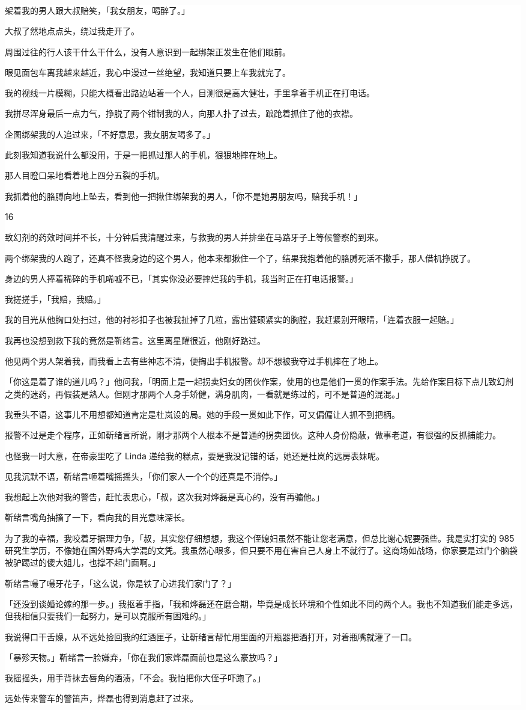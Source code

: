 架着我的男人跟大叔赔笑，「我女朋友，喝醉了。」

大叔了然地点点头，绕过我走开了。

周围过往的行人该干什么干什么，没有人意识到一起绑架正发生在他们眼前。

眼见面包车离我越来越近，我心中漫过一丝绝望，我知道只要上车我就完了。

我的视线一片模糊，只能大概看出路边站着一个人，目测很是高大健壮，手里拿着手机正在打电话。

我拼尽浑身最后一点力气，挣脱了两个钳制我的人，向那人扑了过去，踉跄着抓住了他的衣襟。

企图绑架我的人追过来，「不好意思，我女朋友喝多了。」

此刻我知道我说什么都没用，于是一把抓过那人的手机，狠狠地摔在地上。

那人目瞪口呆地看着地上四分五裂的手机。

我抓着他的胳膊向地上坠去，看到他一把揪住绑架我的男人，「你不是她男朋友吗，赔我手机！」

16

致幻剂的药效时间并不长，十分钟后我清醒过来，与救我的男人并排坐在马路牙子上等候警察的到来。

两个绑架我的人跑了，还真不怪我身边的这个男人，他本来都揪住一个了，结果我抱着他的胳膊死活不撒手，那人借机挣脱了。

身边的男人捧着稀碎的手机唏嘘不已，「其实你没必要摔烂我的手机，我当时正在打电话报警。」

我搓搓手，「我赔，我赔。」

我的目光从他胸口处扫过，他的衬衫扣子也被我扯掉了几粒，露出健硕紧实的胸膛，我赶紧别开眼睛，「连着衣服一起赔。」

我再也没想到救下我的竟然是靳绪言。这里离星耀很近，他刚好路过。

他见两个男人架着我，而我看上去有些神志不清，便掏出手机报警。却不想被我夺过手机摔在了地上。

「你这是着了谁的道儿吗？」他问我，「明面上是一起拐卖妇女的团伙作案，使用的也是他们一贯的作案手法。先给作案目标下点儿致幻剂之类的迷药，再假装是熟人。但刚才那两个人身手矫健，满身肌肉，一看就是练过的，可不是普通的混混。」

我垂头不语，这事儿不用想都知道肯定是杜岚设的局。她的手段一贯如此下作，可又偏偏让人抓不到把柄。

报警不过是走个程序，正如靳绪言所说，刚才那两个人根本不是普通的拐卖团伙。这种人身份隐蔽，做事老道，有很强的反抓捕能力。

也怪我一时大意，在帝豪里吃了 Linda 递给我的糕点，要是我没记错的话，她还是杜岚的远房表妹呢。

见我沉默不语，靳绪言咂着嘴摇摇头，「你们家人一个个的还真是不消停。」

我想起上次他对我的警告，赶忙表忠心，「叔，这次我对烨磊是真心的，没有再骗他。」

靳绪言嘴角抽搐了一下，看向我的目光意味深长。

为了我的幸福，我咬着牙据理力争，「叔，其实您仔细想想，我这个侄媳妇虽然不能让您老满意，但总比谢心妮要强些。我是实打实的 985 研究生学历，不像她在国外野鸡大学混的文凭。我虽然心眼多，但只要不用在害自己人身上不就行了。这商场如战场，你家要是过门个脑袋被驴踢过的傻大姐儿，也撑不起门面啊。」

靳绪言嘬了嘬牙花子，「这么说，你是铁了心进我们家门了？」

「还没到谈婚论嫁的那一步。」我抠着手指，「我和烨磊还在磨合期，毕竟是成长环境和个性如此不同的两个人。我也不知道我们能走多远，但我相信只要我们一起努力，是可以克服所有困难的。」

我说得口干舌燥，从不远处捡回我的红酒匣子，让靳绪言帮忙用里面的开瓶器把酒打开，对着瓶嘴就灌了一口。

「暴殄天物。」靳绪言一脸嫌弃，「你在我们家烨磊面前也是这么豪放吗？」

我摇摇头，用手背抹去唇角的酒渍，「不会。我怕把你大侄子吓跑了。」

远处传来警车的警笛声，烨磊也得到消息赶了过来。
